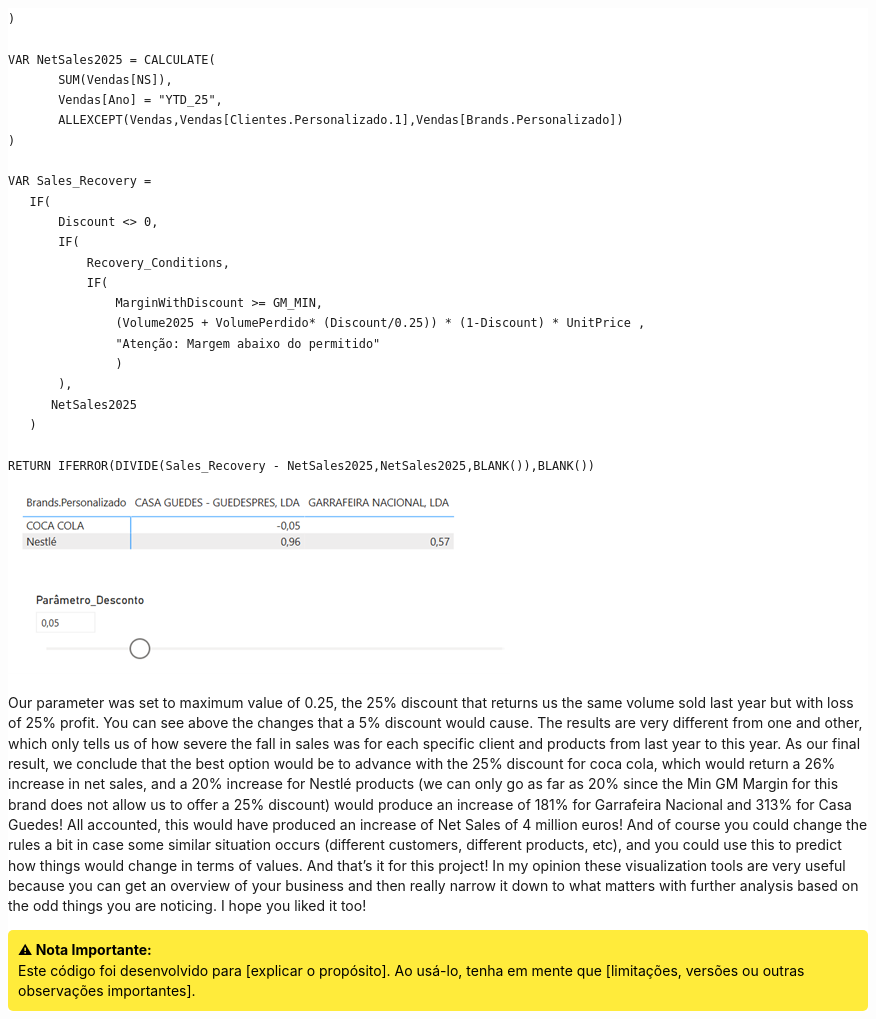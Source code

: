  ```
)

VAR NetSales2025 = CALCULATE(
        SUM(Vendas[NS]),
        Vendas[Ano] = "YTD_25",
        ALLEXCEPT(Vendas,Vendas[Clientes.Personalizado.1],Vendas[Brands.Personalizado])
)

VAR Sales_Recovery = 
    IF(
        Discount <> 0, 
        IF(
            Recovery_Conditions,
            IF(
                MarginWithDiscount >= GM_MIN,
                (Volume2025 + VolumePerdido* (Discount/0.25)) * (1-Discount) * UnitPrice ,
                "Atenção: Margem abaixo do permitido"
                ) 
        ),
       NetSales2025
    )

RETURN IFERROR(DIVIDE(Sales_Recovery - NetSales2025,NetSales2025,BLANK()),BLANK())
```

![image](https://github.com/JJLaRocha/JJLaRocha/blob/main/Projects/Dashboard/Images/10.png)
 
Our parameter was set to maximum value of 0.25, the 25% discount that returns us the same volume sold last year but with loss of 25% profit. You can see above the changes that a 5% discount would cause. The results are very different from one and other, which only tells us of how severe the fall in sales was for each specific client and products from last year to this year. As our final result, we conclude that the best option would be to advance with the 25% discount for coca cola, which would return a 26% increase in net sales, and a 20% increase for Nestlé products (we can only go as far as 20% since the Min GM Margin for this brand does not allow us to offer a 25% discount) would produce an increase of 181% for Garrafeira Nacional and 313% for Casa Guedes! All accounted, this would have produced an increase of Net Sales of 4 million euros! And of course you could change the rules a bit in case some similar situation occurs  (different customers, different products, etc), and you could use this to predict how  things would change in terms of values.
And that’s it for this project! In my opinion these visualization tools are very useful because you can get an overview of your business and then really narrow it down to what matters with further analysis based on the odd things you are noticing. I hope you liked it too!






   <div style="background-color: #FFEB3B; padding: 10px; border-radius: 5px; color: black;"><strong>⚠️ Nota Importante:</strong><br>Este código foi desenvolvido para [explicar o propósito]. Ao usá-lo, tenha em mente que [limitações, versões ou outras observações importantes].</div>







